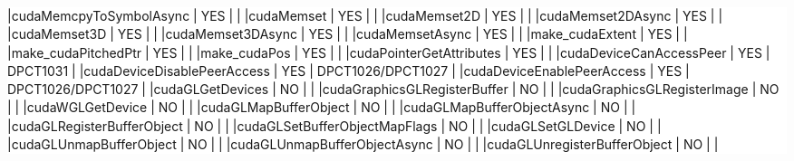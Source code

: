|cudaMemcpyToSymbolAsync                                     |   YES    |                                                                                                                                                      |
|cudaMemset                                                  |   YES    |                                                                                                                                                      |
|cudaMemset2D                                                |   YES    |                                                                                                                                                      |
|cudaMemset2DAsync                                           |   YES    |                                                                                                                                                      |
|cudaMemset3D                                                |   YES    |                                                                                                                                                      |
|cudaMemset3DAsync                                           |   YES    |                                                                                                                                                      |
|cudaMemsetAsync                                             |   YES    |                                                                                                                                                      |
|make_cudaExtent                                             |   YES    |                                                                                                                                                      |
|make_cudaPitchedPtr                                         |   YES    |                                                                                                                                                      |
|make_cudaPos                                                |   YES    |                                                                                                                                                      |
|cudaPointerGetAttributes                                    |   YES    |                                                                                                                                                      |
|cudaDeviceCanAccessPeer                                     |   YES    |                                                                       DPCT1031                                                                       |
|cudaDeviceDisablePeerAccess                                 |   YES    |                                                                  DPCT1026/DPCT1027                                                                   |
|cudaDeviceEnablePeerAccess                                  |   YES    |                                                                  DPCT1026/DPCT1027                                                                   |
|cudaGLGetDevices                                            |    NO    |                                                                                                                                                      |
|cudaGraphicsGLRegisterBuffer                                |    NO    |                                                                                                                                                      |
|cudaGraphicsGLRegisterImage                                 |    NO    |                                                                                                                                                      |
|cudaWGLGetDevice                                            |    NO    |                                                                                                                                                      |
|cudaGLMapBufferObject                                       |    NO    |                                                                                                                                                      |
|cudaGLMapBufferObjectAsync                                  |    NO    |                                                                                                                                                      |
|cudaGLRegisterBufferObject                                  |    NO    |                                                                                                                                                      |
|cudaGLSetBufferObjectMapFlags                               |    NO    |                                                                                                                                                      |
|cudaGLSetGLDevice                                           |    NO    |                                                                                                                                                      |
|cudaGLUnmapBufferObject                                     |    NO    |                                                                                                                                                      |
|cudaGLUnmapBufferObjectAsync                                |    NO    |                                                                                                                                                      |
|cudaGLUnregisterBufferObject                                |    NO    |                                                                                                                                                      |